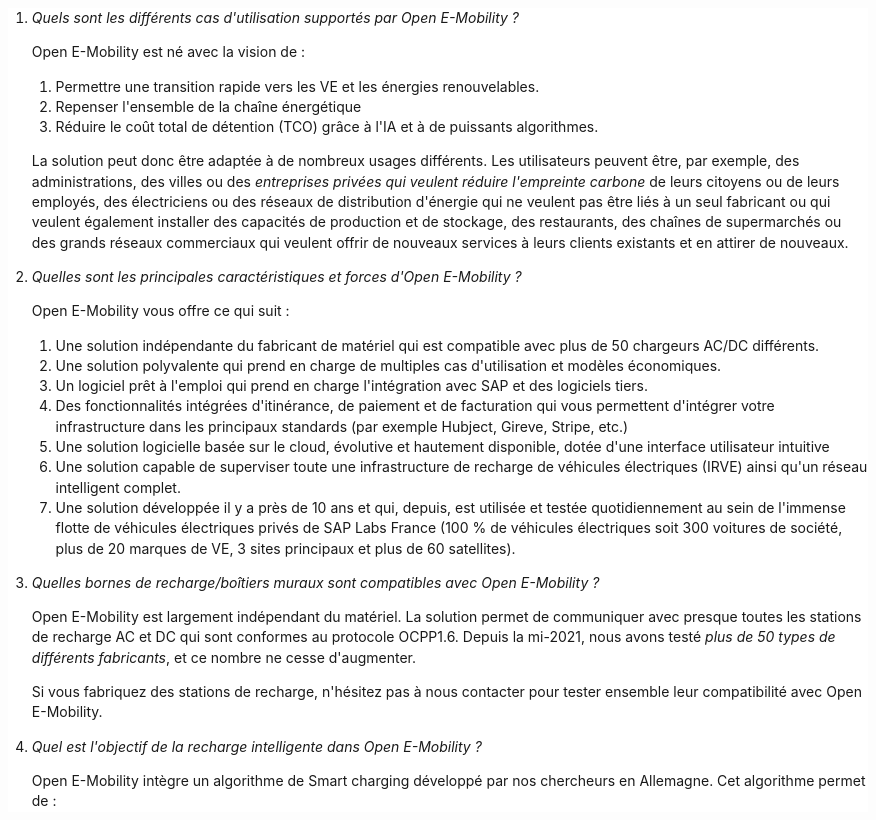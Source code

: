 
1. _Quels sont les diff&eacute;rents cas d'utilisation support&eacute;s par Open E-Mobility ?_

	Open E-Mobility est n&eacute; avec la vision de :

	1. Permettre une transition rapide vers les VE et les &eacute;nergies renouvelables.
	1. Repenser l'ensemble de la cha&icirc;ne &eacute;nerg&eacute;tique
	1. R&eacute;duire le co&ucirc;t total de d&eacute;tention (TCO) gr&acirc;ce &agrave; l'IA et &agrave; de puissants algorithmes.

	La solution peut donc &ecirc;tre adapt&eacute;e &agrave; de nombreux usages diff&eacute;rents. Les utilisateurs peuvent &ecirc;tre, par exemple, des administrations, des villes ou des *entreprises priv&eacute;es qui veulent r&eacute;duire l'empreinte carbone* de leurs citoyens ou de leurs employ&eacute;s, des &eacute;lectriciens ou des r&eacute;seaux de distribution d'&eacute;nergie qui ne veulent pas &ecirc;tre li&eacute;s &agrave; un seul fabricant ou qui veulent &eacute;galement installer des capacit&eacute;s de production et de stockage, des restaurants, des cha&icirc;nes de supermarch&eacute;s ou des grands r&eacute;seaux commerciaux qui veulent offrir de nouveaux services &agrave; leurs clients existants et en attirer de nouveaux.


1. _Quelles sont les principales caract&eacute;ristiques et forces d'Open E-Mobility ?_

	Open E-Mobility vous offre ce qui suit :

	1. Une solution ind&eacute;pendante du fabricant de mat&eacute;riel qui est compatible avec plus de 50 chargeurs AC/DC diff&eacute;rents.
	1. Une solution polyvalente qui prend en charge de multiples cas d'utilisation et mod&egrave;les &eacute;conomiques.
	1. Un logiciel pr&ecirc;t &agrave; l'emploi qui prend en charge l'int&eacute;gration avec SAP et des logiciels tiers.
	1. Des fonctionnalit&eacute;s int&eacute;gr&eacute;es d'itin&eacute;rance, de paiement et de facturation qui vous permettent d'int&eacute;grer votre infrastructure dans les principaux standards (par exemple Hubject, Gireve, Stripe, etc.)
	1. Une solution logicielle bas&eacute;e sur le cloud, &eacute;volutive et hautement disponible, dot&eacute;e d'une interface utilisateur intuitive
	1. Une solution capable de superviser toute une infrastructure de recharge de v&eacute;hicules &eacute;lectriques (IRVE) ainsi qu'un r&eacute;seau intelligent complet.
	1. Une solution d&eacute;velopp&eacute;e il y a pr&egrave;s de 10 ans et qui, depuis, est utilis&eacute;e et test&eacute;e quotidiennement au sein de l'immense flotte de v&eacute;hicules &eacute;lectriques priv&eacute;s de SAP Labs France (100 % de v&eacute;hicules &eacute;lectriques soit 300 voitures de soci&eacute;t&eacute;, plus de 20 marques de VE, 3 sites principaux et plus de 60 satellites).


1. _Quelles bornes de recharge/bo&icirc;tiers muraux sont compatibles avec Open E-Mobility ?_

	Open E-Mobility est largement ind&eacute;pendant du mat&eacute;riel. La solution permet de communiquer avec presque toutes les stations de recharge AC et DC qui sont conformes au protocole OCPP1.6. Depuis la mi-2021, nous avons test&eacute; *plus de 50 types de diff&eacute;rents fabricants*, et ce nombre ne cesse d'augmenter.

	Si vous fabriquez des stations de recharge, n'h&eacute;sitez pas &agrave; nous contacter pour tester ensemble leur compatibilit&eacute; avec Open E-Mobility.


1. _Quel est l'objectif de la recharge intelligente dans Open E-Mobility ?_

	Open E-Mobility int&egrave;gre un algorithme de Smart charging d&eacute;velopp&eacute; par nos chercheurs en Allemagne. Cet algorithme permet de :
